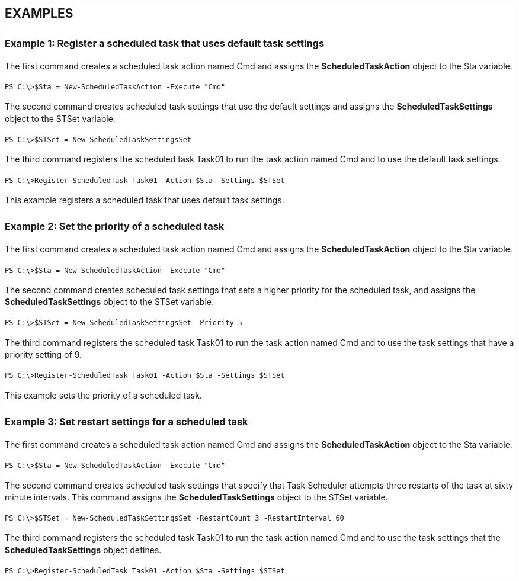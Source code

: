 ## EXAMPLES

### Example 1: Register a scheduled task that uses default task settings

The first command creates a scheduled task action named Cmd and assigns the **ScheduledTaskAction** object to the Sta variable.
```
PS C:\>$Sta = New-ScheduledTaskAction -Execute "Cmd"
```
The second command creates scheduled task settings that use the default settings and assigns the **ScheduledTaskSettings** object to the STSet variable.
```
PS C:\>$STSet = New-ScheduledTaskSettingsSet
```
The third command registers the scheduled task Task01 to run the task action named Cmd and to use the default task settings.
```
PS C:\>Register-ScheduledTask Task01 -Action $Sta -Settings $STSet
```

This example registers a scheduled task that uses default task settings.

### Example 2: Set the priority of a scheduled task

The first command creates a scheduled task action named Cmd and assigns the **ScheduledTaskAction** object to the Sta variable.
```
PS C:\>$Sta = New-ScheduledTaskAction -Execute "Cmd"
```
The second command creates scheduled task settings that sets a higher priority for the scheduled task, and assigns the **ScheduledTaskSettings** object to the STSet variable.
```
PS C:\>$STSet = New-ScheduledTaskSettingsSet -Priority 5
```
The third command registers the scheduled task Task01 to run the task action named Cmd and to use the task settings that have a priority setting of 9.
```
PS C:\>Register-ScheduledTask Task01 -Action $Sta -Settings $STSet
```

This example sets the priority of a scheduled task.

### Example 3: Set restart settings for a scheduled task

The first command creates a scheduled task action named Cmd and assigns the **ScheduledTaskAction** object to the Sta variable.
```
PS C:\>$Sta = New-ScheduledTaskAction -Execute "Cmd"
```
The second command creates scheduled task settings that specify that Task Scheduler attempts three restarts of the task at sixty minute intervals. This command assigns the **ScheduledTaskSettings** object to the STSet variable.
```
PS C:\>$STSet = New-ScheduledTaskSettingsSet -RestartCount 3 -RestartInterval 60
```
The third command registers the scheduled task Task01 to run the task action named Cmd and to use the task settings that the **ScheduledTaskSettings** object defines.
```
PS C:\>Register-ScheduledTask Task01 -Action $Sta -Settings $STSet
```
